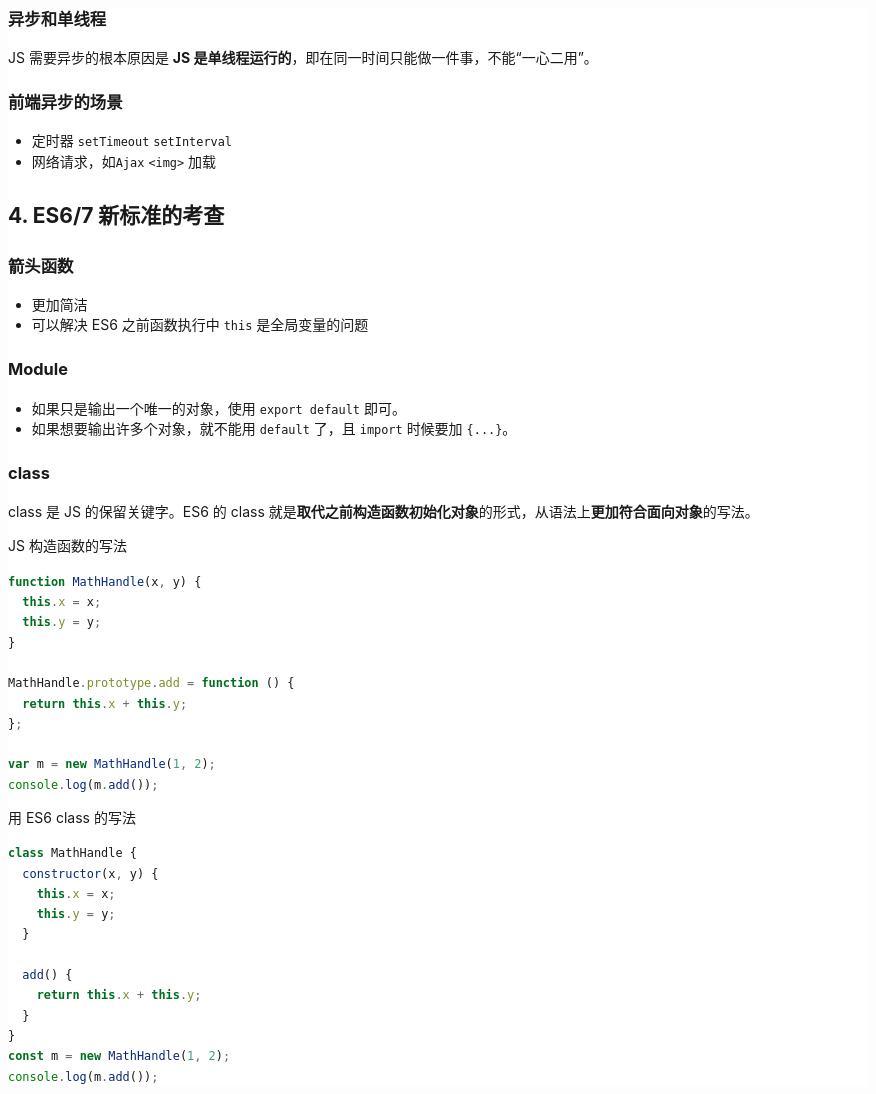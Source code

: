 ### 异步和单线程

JS 需要异步的根本原因是 **JS 是单线程运行的**，即在同一时间只能做一件事，不能“一心二用”。

### 前端异步的场景

- 定时器 `setTimeout` `setInterval`
- 网络请求，如`Ajax` `<img>` 加载

## 4. ES6/7 新标准的考查

### 箭头函数

- 更加简洁
- 可以解决 ES6 之前函数执行中 `this` 是全局变量的问题

### Module

- 如果只是输出一个唯一的对象，使用 `export default` 即可。
- 如果想要输出许多个对象，就不能用 `default` 了，且 `import` 时候要加 `{...}`。

### class

class 是 JS 的保留关键字。ES6 的 class 就是**取代之前构造函数初始化对象**的形式，从语法上**更加符合面向对象**的写法。

JS 构造函数的写法

```js
function MathHandle(x, y) {
  this.x = x;
  this.y = y;
}

MathHandle.prototype.add = function () {
  return this.x + this.y;
};

var m = new MathHandle(1, 2);
console.log(m.add());
```

用 ES6 class 的写法

```javascript
class MathHandle {
  constructor(x, y) {
    this.x = x;
    this.y = y;
  }

  add() {
    return this.x + this.y;
  }
}
const m = new MathHandle(1, 2);
console.log(m.add());
```

